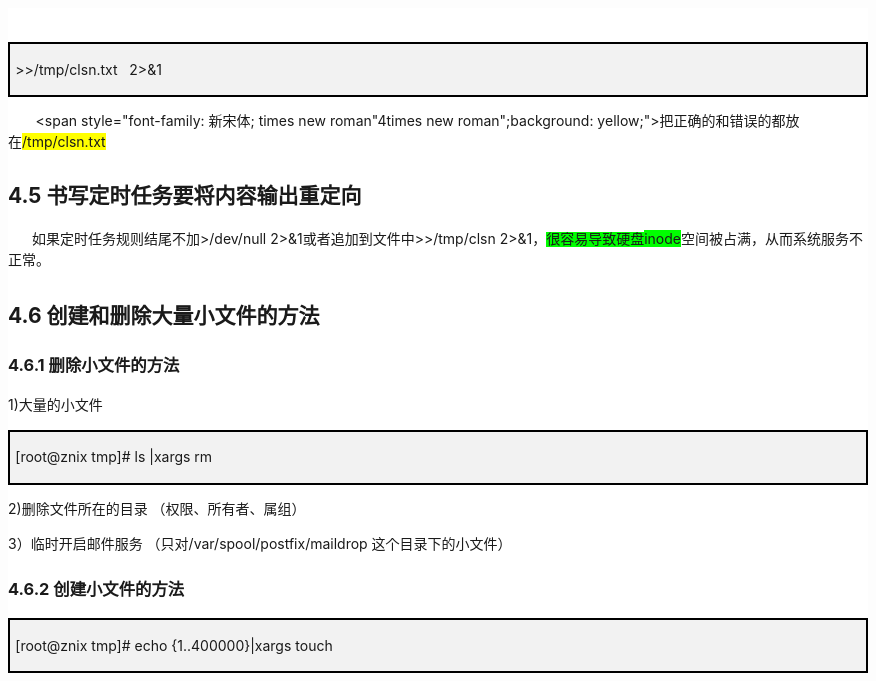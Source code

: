 &nbsp;&nbsp;&nbsp;&nbsp;&nbsp;&nbsp;

<div style="border: solid windowtext 2.0pt; padding: 1.0pt 4.0pt 1.0pt 4.0pt; background: #F2F2F2;">
  <p>
    >>/tmp/clsn.txt&nbsp;&nbsp; 2>&1
  </p>
</div>

&nbsp;&nbsp;&nbsp;&nbsp;&nbsp;&nbsp; <span style="font-family: 新宋体; times new roman"4times new roman";background: yellow;">把正确的和错误的都放在</span><span style="background: yellow;">/tmp/clsn.txt</span>

## <span id="45">4.5 <span style="font-family: 新宋体;">书写定时任务要将内容输出重定向</span></span>

<p style="text-indent: 18.0pt;">
  <span style="font-family: 新宋体;">如果定时任务规则结尾不加</span>>/dev/null 2>&1<span style="font-family: 新宋体;">或者追加到文件中</span>>>/tmp/clsn 2>&1<span style="font-family: 新宋体;">，<span style="background: lime;">很容易导致硬盘</span></span><span style="background: lime;">inode</span><span style="font-family: 新宋体; times new roman"4times new roman";background: lime;">空间被占满</span><span style="font-family: 新宋体;">，从而系统服务不正常。</span>
</p>

## <span id="46">4.6 <span style="font-family: 新宋体;">创建和删除大量小文件的方法</span></span>

### <span id="461">4.6.1 <span style="font-family: 新宋体;">删除小文件的方法</span></span>

1)<span style="font-family: 新宋体;">大量的小文件</span>

<div style="border: solid windowtext 2.0pt; padding: 1.0pt 4.0pt 1.0pt 4.0pt; background: #F2F2F2;">
  <p>
    [root@znix tmp]# ls |xargs rm
  </p>
</div>

2)<span style="font-family: 新宋体;">删除文件所在的目录</span>&nbsp;<span style="font-family: 新宋体;">（权限、所有者、属组）</span>

3<span style="font-family: 新宋体;">）临时开启邮件服务</span> <span style="font-family: 新宋体;">（只对</span>/var/spool/postfix/maildrop <span style="font-family: 新宋体;">这个目录下的小文件）</span>

### <span id="462">4.6.2 <span style="font-family: 新宋体;">创建小文件的方法</span></span>

<div style="border: solid windowtext 2.0pt; padding: 1.0pt 4.0pt 1.0pt 4.0pt; background: #F2F2F2;">
  <p>
    [root@znix tmp]# echo {1..400000}|xargs touch
  </p>
  